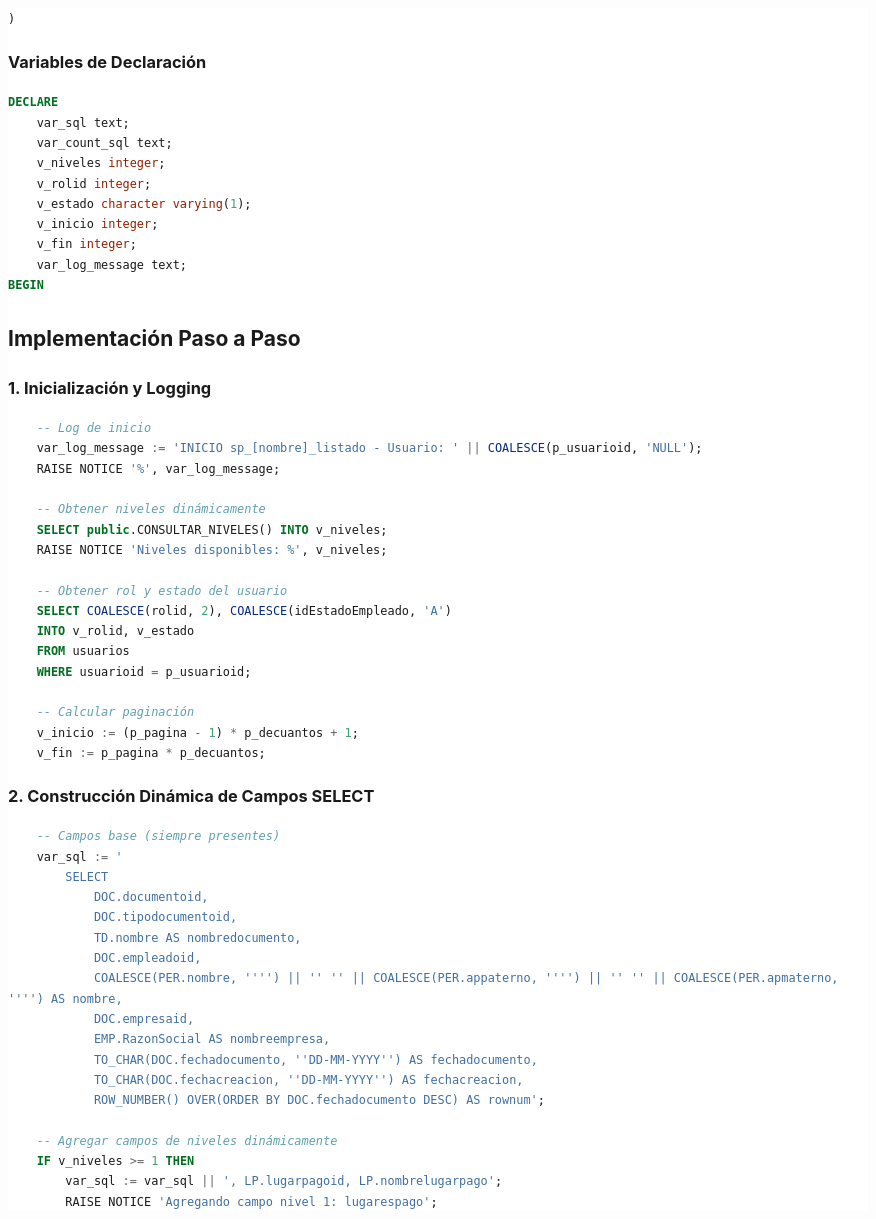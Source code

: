 ```sql
)
```

### Variables de Declaración

```sql
DECLARE
    var_sql text;
    var_count_sql text;
    v_niveles integer;
    v_rolid integer;
    v_estado character varying(1);
    v_inicio integer;
    v_fin integer;
    var_log_message text;
BEGIN
```

## Implementación Paso a Paso

### 1. Inicialización y Logging

```sql
    -- Log de inicio
    var_log_message := 'INICIO sp_[nombre]_listado - Usuario: ' || COALESCE(p_usuarioid, 'NULL');
    RAISE NOTICE '%', var_log_message;

    -- Obtener niveles dinámicamente
    SELECT public.CONSULTAR_NIVELES() INTO v_niveles;
    RAISE NOTICE 'Niveles disponibles: %', v_niveles;

    -- Obtener rol y estado del usuario
    SELECT COALESCE(rolid, 2), COALESCE(idEstadoEmpleado, 'A')
    INTO v_rolid, v_estado
    FROM usuarios
    WHERE usuarioid = p_usuarioid;

    -- Calcular paginación
    v_inicio := (p_pagina - 1) * p_decuantos + 1;
    v_fin := p_pagina * p_decuantos;
```

### 2. Construcción Dinámica de Campos SELECT

```sql
    -- Campos base (siempre presentes)
    var_sql := '
        SELECT
            DOC.documentoid,
            DOC.tipodocumentoid,
            TD.nombre AS nombredocumento,
            DOC.empleadoid,
            COALESCE(PER.nombre, '''') || '' '' || COALESCE(PER.appaterno, '''') || '' '' || COALESCE(PER.apmaterno, '''') AS nombre,
            DOC.empresaid,
            EMP.RazonSocial AS nombreempresa,
            TO_CHAR(DOC.fechadocumento, ''DD-MM-YYYY'') AS fechadocumento,
            TO_CHAR(DOC.fechacreacion, ''DD-MM-YYYY'') AS fechacreacion,
            ROW_NUMBER() OVER(ORDER BY DOC.fechadocumento DESC) AS rownum';

    -- Agregar campos de niveles dinámicamente
    IF v_niveles >= 1 THEN
        var_sql := var_sql || ', LP.lugarpagoid, LP.nombrelugarpago';
        RAISE NOTICE 'Agregando campo nivel 1: lugarespago';
```